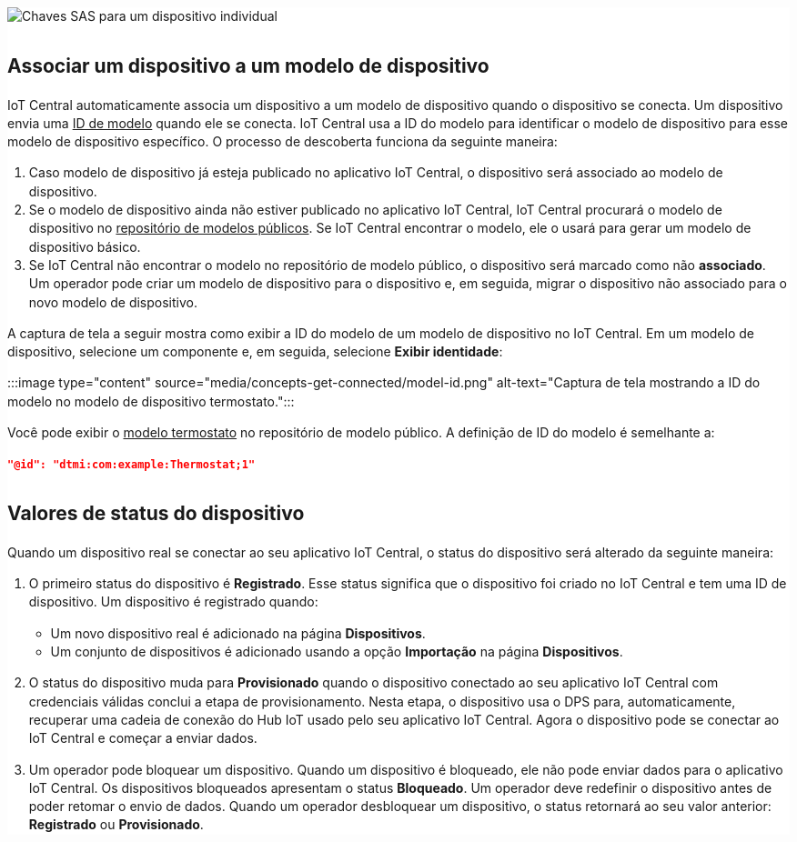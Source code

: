 ![Chaves SAS para um dispositivo individual](./media/concepts-get-connected/single-device-sas.png)

## <a name="associate-a-device-with-a-device-template"></a>Associar um dispositivo a um modelo de dispositivo

IoT Central automaticamente associa um dispositivo a um modelo de dispositivo quando o dispositivo se conecta. Um dispositivo envia uma [ID de modelo](../../iot-fundamentals/iot-glossary.md?toc=/azure/iot-central/toc.json&bc=/azure/iot-central/breadcrumb/toc.json#model-id) quando ele se conecta. IoT Central usa a ID do modelo para identificar o modelo de dispositivo para esse modelo de dispositivo específico. O processo de descoberta funciona da seguinte maneira:

1. Caso modelo de dispositivo já esteja publicado no aplicativo IoT Central, o dispositivo será associado ao modelo de dispositivo.
1. Se o modelo de dispositivo ainda não estiver publicado no aplicativo IoT Central, IoT Central procurará o modelo de dispositivo no [repositório de modelos públicos](https://github.com/Azure/iot-plugandplay-models). Se IoT Central encontrar o modelo, ele o usará para gerar um modelo de dispositivo básico.
1. Se IoT Central não encontrar o modelo no repositório de modelo público, o dispositivo será marcado como não **associado**. Um operador pode criar um modelo de dispositivo para o dispositivo e, em seguida, migrar o dispositivo não associado para o novo modelo de dispositivo.

A captura de tela a seguir mostra como exibir a ID do modelo de um modelo de dispositivo no IoT Central. Em um modelo de dispositivo, selecione um componente e, em seguida, selecione **Exibir identidade**:

:::image type="content" source="media/concepts-get-connected/model-id.png" alt-text="Captura de tela mostrando a ID do modelo no modelo de dispositivo termostato.":::

Você pode exibir o [modelo termostato](https://github.com/Azure/iot-plugandplay-models/blob/main/dtmi/com/example/thermostat-1.json) no repositório de modelo público. A definição de ID do modelo é semelhante a:

```json
"@id": "dtmi:com:example:Thermostat;1"
```

## <a name="device-status-values"></a>Valores de status do dispositivo

Quando um dispositivo real se conectar ao seu aplicativo IoT Central, o status do dispositivo será alterado da seguinte maneira:

1. O primeiro status do dispositivo é **Registrado**. Esse status significa que o dispositivo foi criado no IoT Central e tem uma ID de dispositivo. Um dispositivo é registrado quando:
    - Um novo dispositivo real é adicionado na página **Dispositivos**.
    - Um conjunto de dispositivos é adicionado usando a opção **Importação** na página **Dispositivos**.

1. O status do dispositivo muda para **Provisionado** quando o dispositivo conectado ao seu aplicativo IoT Central com credenciais válidas conclui a etapa de provisionamento. Nesta etapa, o dispositivo usa o DPS para, automaticamente, recuperar uma cadeia de conexão do Hub IoT usado pelo seu aplicativo IoT Central. Agora o dispositivo pode se conectar ao IoT Central e começar a enviar dados.

1. Um operador pode bloquear um dispositivo. Quando um dispositivo é bloqueado, ele não pode enviar dados para o aplicativo IoT Central. Os dispositivos bloqueados apresentam o status **Bloqueado**. Um operador deve redefinir o dispositivo antes de poder retomar o envio de dados. Quando um operador desbloquear um dispositivo, o status retornará ao seu valor anterior: **Registrado** ou **Provisionado**.
